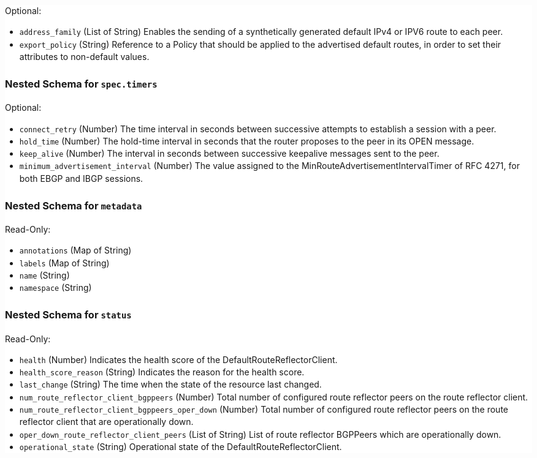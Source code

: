 Optional:

- `address_family` (List of String) Enables the sending of a synthetically generated default IPv4 or IPV6 route to each peer.
- `export_policy` (String) Reference to a Policy that should be applied to the advertised default routes, in order to set their attributes to non-default values.


<a id="nestedatt--spec--timers"></a>
### Nested Schema for `spec.timers`

Optional:

- `connect_retry` (Number) The time interval in seconds between successive attempts to establish a session with a peer.
- `hold_time` (Number) The hold-time interval in seconds that the router proposes to the peer in its OPEN message.
- `keep_alive` (Number) The interval in seconds between successive keepalive messages sent to the peer.
- `minimum_advertisement_interval` (Number) The value assigned to the MinRouteAdvertisementIntervalTimer of RFC 4271, for both EBGP and IBGP sessions.



<a id="nestedatt--metadata"></a>
### Nested Schema for `metadata`

Read-Only:

- `annotations` (Map of String)
- `labels` (Map of String)
- `name` (String)
- `namespace` (String)


<a id="nestedatt--status"></a>
### Nested Schema for `status`

Read-Only:

- `health` (Number) Indicates the health score of the DefaultRouteReflectorClient.
- `health_score_reason` (String) Indicates the reason for the health score.
- `last_change` (String) The time when the state of the resource last changed.
- `num_route_reflector_client_bgppeers` (Number) Total number of configured route reflector peers on the route reflector client.
- `num_route_reflector_client_bgppeers_oper_down` (Number) Total number of configured route reflector peers on the route reflector client that are operationally down.
- `oper_down_route_reflector_client_peers` (List of String) List of route reflector BGPPeers which are operationally down.
- `operational_state` (String) Operational state of the DefaultRouteReflectorClient.
